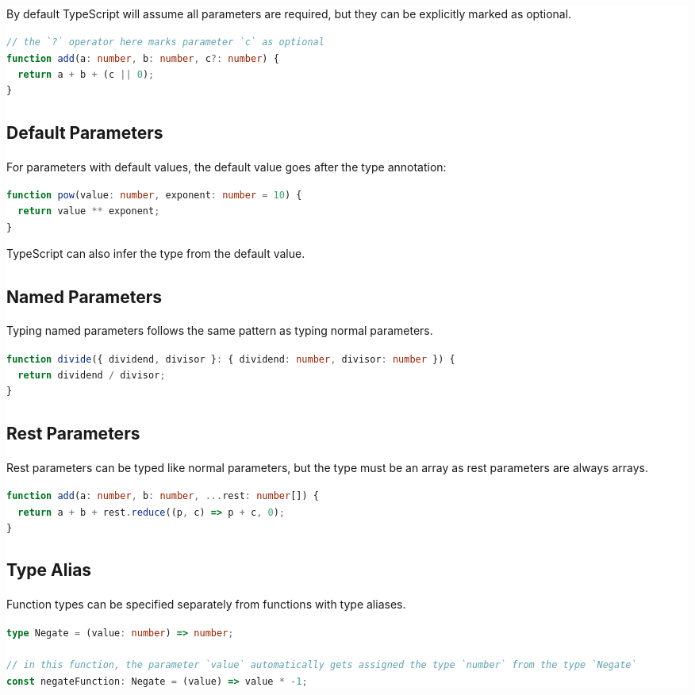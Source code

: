 By default TypeScript will assume all parameters are required, but they can be explicitly marked as optional.

```Typescript
// the `?` operator here marks parameter `c` as optional
function add(a: number, b: number, c?: number) {
  return a + b + (c || 0);
}
```

## Default Parameters

For parameters with default values, the default value goes after the type annotation:

```Typescript
function pow(value: number, exponent: number = 10) {
  return value ** exponent;
}
```

TypeScript can also infer the type from the default value.

## Named Parameters

Typing named parameters follows the same pattern as typing normal parameters.

```Typescript
function divide({ dividend, divisor }: { dividend: number, divisor: number }) {
  return dividend / divisor;
}
```

## Rest Parameters

Rest parameters can be typed like normal parameters, but the type must be an array as rest parameters are always arrays.

```Typescript
function add(a: number, b: number, ...rest: number[]) {
  return a + b + rest.reduce((p, c) => p + c, 0);
}
```

## Type Alias

Function types can be specified separately from functions with type aliases.

```Typescript
type Negate = (value: number) => number;

// in this function, the parameter `value` automatically gets assigned the type `number` from the type `Negate`
const negateFunction: Negate = (value) => value * -1;
```

